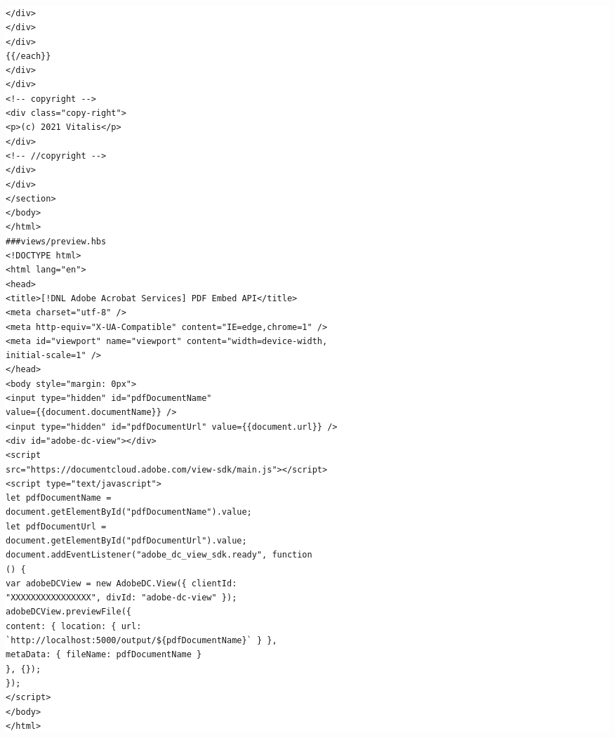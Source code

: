 ```
</div>
</div>
</div>
{{/each}}
</div>
</div>
<!-- copyright -->
<div class="copy-right">
<p>(c) 2021 Vitalis</p>
</div>
<!-- //copyright -->
</div>
</div>
</section>
</body>
</html>
###views/preview.hbs
<!DOCTYPE html>
<html lang="en">
<head>
<title>[!DNL Adobe Acrobat Services] PDF Embed API</title>
<meta charset="utf-8" />
<meta http-equiv="X-UA-Compatible" content="IE=edge,chrome=1" />
<meta id="viewport" name="viewport" content="width=device-width,
initial-scale=1" />
</head>
<body style="margin: 0px">
<input type="hidden" id="pdfDocumentName"
value={{document.documentName}} />
<input type="hidden" id="pdfDocumentUrl" value={{document.url}} />
<div id="adobe-dc-view"></div>
<script
src="https://documentcloud.adobe.com/view-sdk/main.js"></script>
<script type="text/javascript">
let pdfDocumentName =
document.getElementById("pdfDocumentName").value;
let pdfDocumentUrl =
document.getElementById("pdfDocumentUrl").value;
document.addEventListener("adobe_dc_view_sdk.ready", function
() {
var adobeDCView = new AdobeDC.View({ clientId:
"XXXXXXXXXXXXXXXX", divId: "adobe-dc-view" });
adobeDCView.previewFile({
content: { location: { url:
`http://localhost:5000/output/${pdfDocumentName}` } },
metaData: { fileName: pdfDocumentName }
}, {});
});
</script>
</body>
</html>
```
